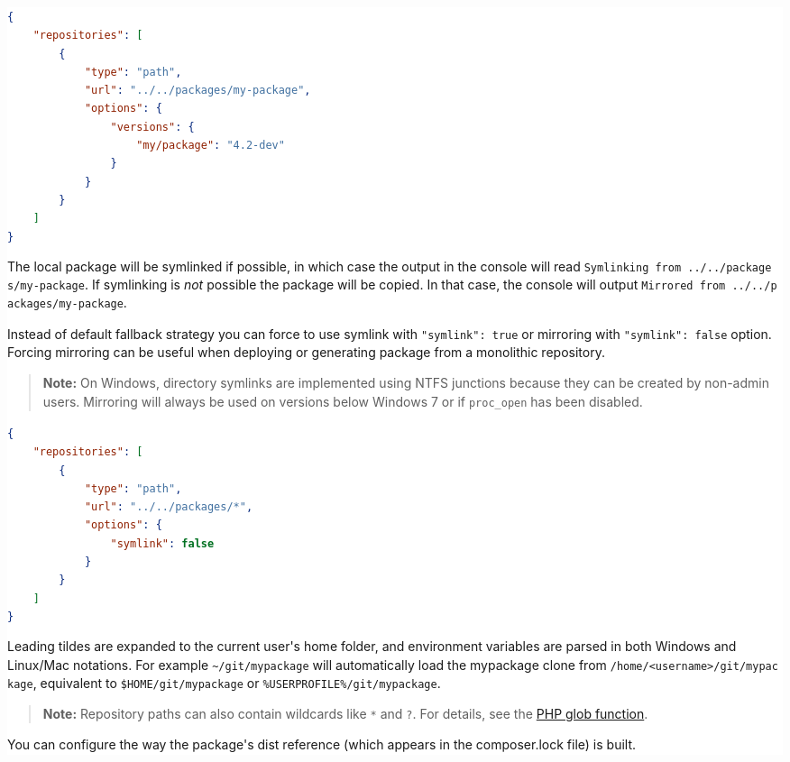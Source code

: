 ```json
{
    "repositories": [
        {
            "type": "path",
            "url": "../../packages/my-package",
            "options": {
                "versions": {
                    "my/package": "4.2-dev"
                }
            }
        }
    ]
}
```

The local package will be symlinked if possible, in which case the output in
the console will read `Symlinking from ../../packages/my-package`. If symlinking
is _not_ possible the package will be copied. In that case, the console will
output `Mirrored from ../../packages/my-package`.

Instead of default fallback strategy you can force to use symlink with
`"symlink": true` or mirroring with `"symlink": false` option. Forcing
mirroring can be useful when deploying or generating package from a
monolithic repository.

> **Note:** On Windows, directory symlinks are implemented using NTFS junctions
> because they can be created by non-admin users. Mirroring will always be used
> on versions below Windows 7 or if `proc_open` has been disabled.

```json
{
    "repositories": [
        {
            "type": "path",
            "url": "../../packages/*",
            "options": {
                "symlink": false
            }
        }
    ]
}
```

Leading tildes are expanded to the current user's home folder, and environment
variables are parsed in both Windows and Linux/Mac notations. For example
`~/git/mypackage` will automatically load the mypackage clone from
`/home/<username>/git/mypackage`, equivalent to `$HOME/git/mypackage` or
`%USERPROFILE%/git/mypackage`.

> **Note:** Repository paths can also contain wildcards like `*` and `?`.
> For details, see the [PHP glob function](https://php.net/glob).

You can configure the way the package's dist reference (which appears in
the composer.lock file) is built.
